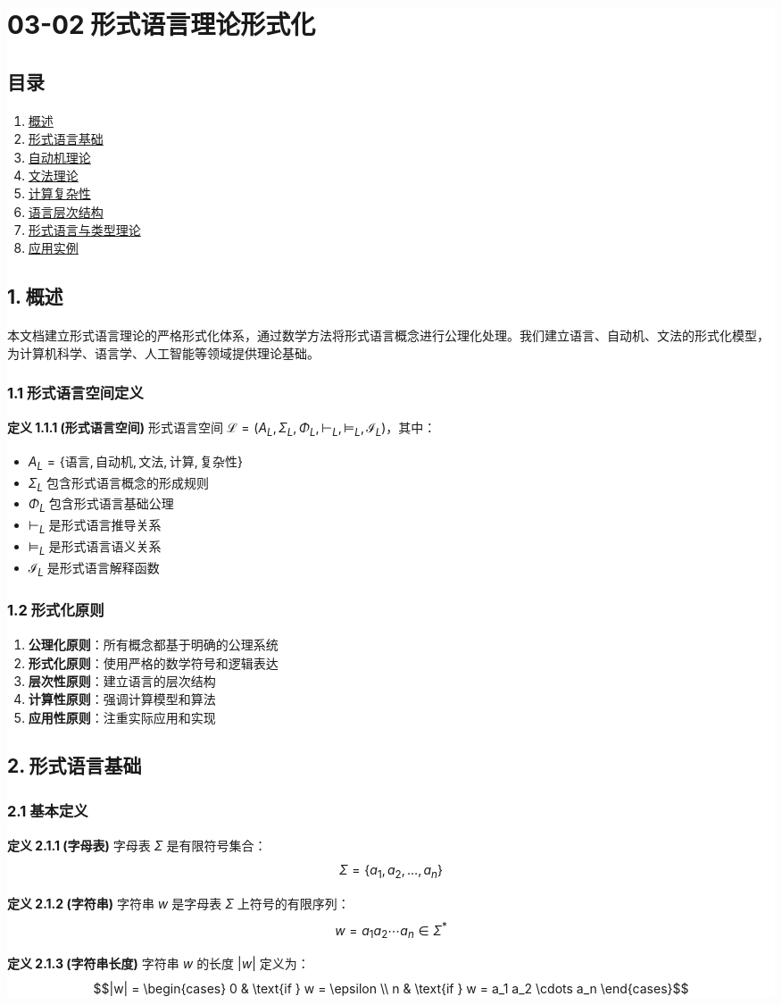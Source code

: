 # 03-02 形式语言理论形式化

## 目录

1. [概述](#1-概述)
2. [形式语言基础](#2-形式语言基础)
3. [自动机理论](#3-自动机理论)
4. [文法理论](#4-文法理论)
5. [计算复杂性](#5-计算复杂性)
6. [语言层次结构](#6-语言层次结构)
7. [形式语言与类型理论](#7-形式语言与类型理论)
8. [应用实例](#8-应用实例)

## 1. 概述

本文档建立形式语言理论的严格形式化体系，通过数学方法将形式语言概念进行公理化处理。我们建立语言、自动机、文法的形式化模型，为计算机科学、语言学、人工智能等领域提供理论基础。

### 1.1 形式语言空间定义

**定义 1.1.1 (形式语言空间)**
形式语言空间 $\mathcal{L} = (A_L, \Sigma_L, \Phi_L, \vdash_L, \models_L, \mathcal{I}_L)$，其中：

- $A_L = \{\text{语言}, \text{自动机}, \text{文法}, \text{计算}, \text{复杂性}\}$
- $\Sigma_L$ 包含形式语言概念的形成规则
- $\Phi_L$ 包含形式语言基础公理
- $\vdash_L$ 是形式语言推导关系
- $\models_L$ 是形式语言语义关系
- $\mathcal{I}_L$ 是形式语言解释函数

### 1.2 形式化原则

1. **公理化原则**：所有概念都基于明确的公理系统
2. **形式化原则**：使用严格的数学符号和逻辑表达
3. **层次性原则**：建立语言的层次结构
4. **计算性原则**：强调计算模型和算法
5. **应用性原则**：注重实际应用和实现

## 2. 形式语言基础

### 2.1 基本定义

**定义 2.1.1 (字母表)**
字母表 $\Sigma$ 是有限符号集合：
$$\Sigma = \{a_1, a_2, \ldots, a_n\}$$

**定义 2.1.2 (字符串)**
字符串 $w$ 是字母表 $\Sigma$ 上符号的有限序列：
$$w = a_1 a_2 \cdots a_n \in \Sigma^*$$

**定义 2.1.3 (字符串长度)**
字符串 $w$ 的长度 $|w|$ 定义为：
$$|w| = \begin{cases}
0 & \text{if } w = \epsilon \\
n & \text{if } w = a_1 a_2 \cdots a_n
\end{cases}$$
